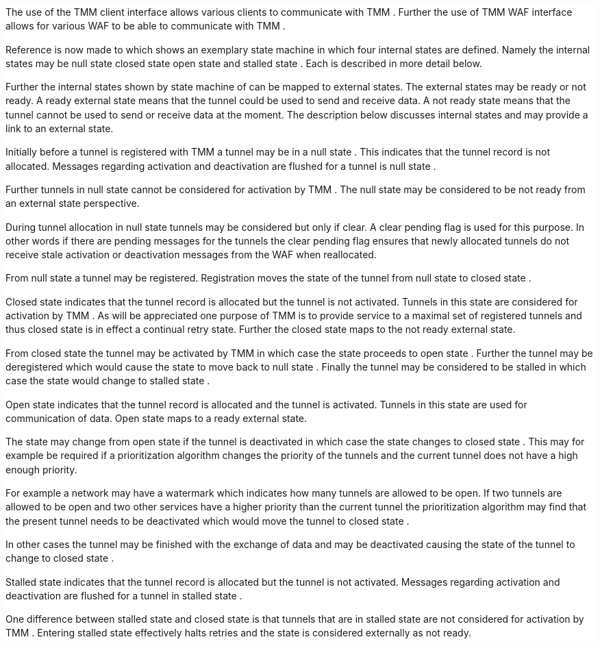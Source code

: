 The use of the TMM client interface allows various clients to communicate with TMM . Further the use of TMM WAF interface allows for various WAF to be able to communicate with TMM .

Reference is now made to which shows an exemplary state machine in which four internal states are defined. Namely the internal states may be null state closed state open state and stalled state . Each is described in more detail below.

Further the internal states shown by state machine of can be mapped to external states. The external states may be ready or not ready. A ready external state means that the tunnel could be used to send and receive data. A not ready state means that the tunnel cannot be used to send or receive data at the moment. The description below discusses internal states and may provide a link to an external state.

Initially before a tunnel is registered with TMM a tunnel may be in a null state . This indicates that the tunnel record is not allocated. Messages regarding activation and deactivation are flushed for a tunnel is null state .

Further tunnels in null state cannot be considered for activation by TMM . The null state may be considered to be not ready from an external state perspective.

During tunnel allocation in null state tunnels may be considered but only if clear. A clear pending flag is used for this purpose. In other words if there are pending messages for the tunnels the clear pending flag ensures that newly allocated tunnels do not receive stale activation or deactivation messages from the WAF when reallocated.

From null state a tunnel may be registered. Registration moves the state of the tunnel from null state to closed state .

Closed state indicates that the tunnel record is allocated but the tunnel is not activated. Tunnels in this state are considered for activation by TMM . As will be appreciated one purpose of TMM is to provide service to a maximal set of registered tunnels and thus closed state is in effect a continual retry state. Further the closed state maps to the not ready external state.

From closed state the tunnel may be activated by TMM in which case the state proceeds to open state . Further the tunnel may be deregistered which would cause the state to move back to null state . Finally the tunnel may be considered to be stalled in which case the state would change to stalled state .

Open state indicates that the tunnel record is allocated and the tunnel is activated. Tunnels in this state are used for communication of data. Open state maps to a ready external state.

The state may change from open state if the tunnel is deactivated in which case the state changes to closed state . This may for example be required if a prioritization algorithm changes the priority of the tunnels and the current tunnel does not have a high enough priority.

For example a network may have a watermark which indicates how many tunnels are allowed to be open. If two tunnels are allowed to be open and two other services have a higher priority than the current tunnel the prioritization algorithm may find that the present tunnel needs to be deactivated which would move the tunnel to closed state .

In other cases the tunnel may be finished with the exchange of data and may be deactivated causing the state of the tunnel to change to closed state .

Stalled state indicates that the tunnel record is allocated but the tunnel is not activated. Messages regarding activation and deactivation are flushed for a tunnel in stalled state .

One difference between stalled state and closed state is that tunnels that are in stalled state are not considered for activation by TMM . Entering stalled state effectively halts retries and the state is considered externally as not ready.
